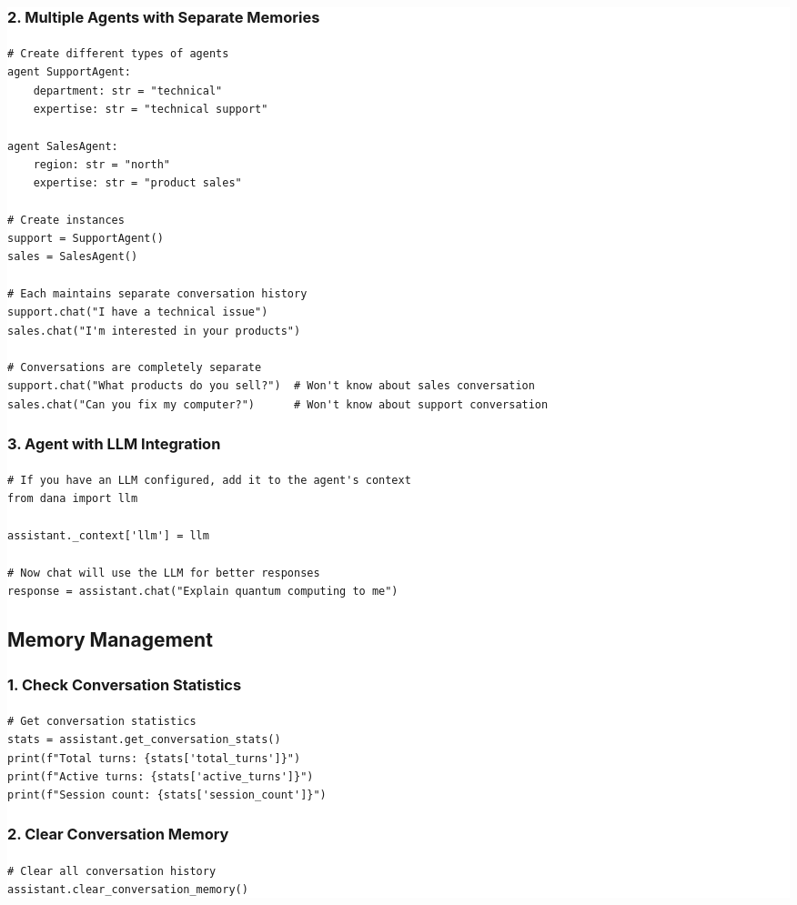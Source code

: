 ### 2. Multiple Agents with Separate Memories

```dana
# Create different types of agents
agent SupportAgent:
    department: str = "technical"
    expertise: str = "technical support"

agent SalesAgent:
    region: str = "north"
    expertise: str = "product sales"

# Create instances
support = SupportAgent()
sales = SalesAgent()

# Each maintains separate conversation history
support.chat("I have a technical issue")
sales.chat("I'm interested in your products")

# Conversations are completely separate
support.chat("What products do you sell?")  # Won't know about sales conversation
sales.chat("Can you fix my computer?")      # Won't know about support conversation
```

### 3. Agent with LLM Integration

```dana
# If you have an LLM configured, add it to the agent's context
from dana import llm

assistant._context['llm'] = llm

# Now chat will use the LLM for better responses
response = assistant.chat("Explain quantum computing to me")
```

## Memory Management

### 1. Check Conversation Statistics

```dana
# Get conversation statistics
stats = assistant.get_conversation_stats()
print(f"Total turns: {stats['total_turns']}")
print(f"Active turns: {stats['active_turns']}")
print(f"Session count: {stats['session_count']}")
```

### 2. Clear Conversation Memory

```dana
# Clear all conversation history
assistant.clear_conversation_memory()
```
